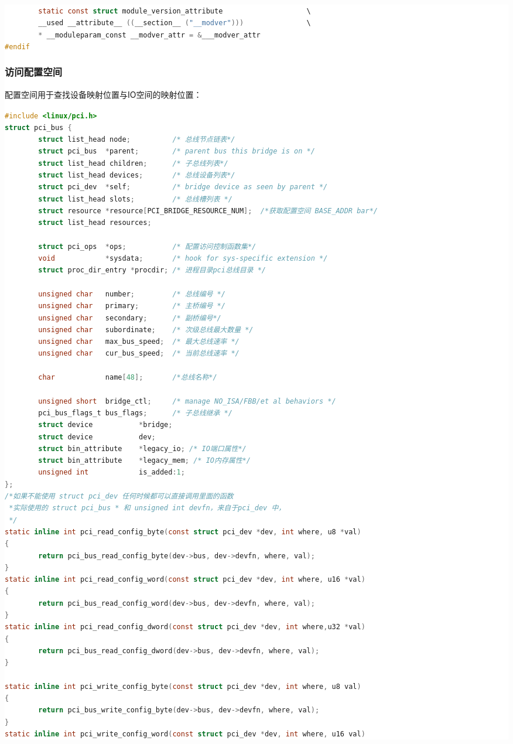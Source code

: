 ~~~c
        static const struct module_version_attribute                    \
        __used __attribute__ ((__section__ ("__modver")))               \
        * __moduleparam_const __modver_attr = &___modver_attr
#endif
~~~

### 访问配置空间

配置空间用于查找设备映射位置与IO空间的映射位置：

~~~c
#include <linux/pci.h> 
struct pci_bus {
        struct list_head node;          /* 总线节点链表*/
        struct pci_bus  *parent;        /* parent bus this bridge is on */
        struct list_head children;      /* 子总线列表*/
        struct list_head devices;       /* 总线设备列表*/
        struct pci_dev  *self;          /* bridge device as seen by parent */
        struct list_head slots;         /* 总线槽列表 */
        struct resource *resource[PCI_BRIDGE_RESOURCE_NUM];  /*获取配置空间 BASE_ADDR bar*/
        struct list_head resources;    

        struct pci_ops  *ops;           /* 配置访问控制函数集*/
        void            *sysdata;       /* hook for sys-specific extension */
        struct proc_dir_entry *procdir; /* 进程目录pci总线目录 */

        unsigned char   number;         /* 总线编号 */
        unsigned char   primary;        /* 主桥编号 */
        unsigned char   secondary;      /* 副桥编号*/
        unsigned char   subordinate;    /* 次级总线最大数量 */
        unsigned char   max_bus_speed;  /* 最大总线速率 */
        unsigned char   cur_bus_speed;  /* 当前总线速率 */

        char            name[48];       /*总线名称*/

        unsigned short  bridge_ctl;     /* manage NO_ISA/FBB/et al behaviors */
        pci_bus_flags_t bus_flags;      /* 子总线继承 */
        struct device           *bridge;
        struct device           dev;
        struct bin_attribute    *legacy_io; /* IO端口属性*/
        struct bin_attribute    *legacy_mem; /* IO内存属性*/
        unsigned int            is_added:1;
};
/*如果不能使用 struct pci_dev 任何时候都可以直接调用里面的函数
 *实际使用的 struct pci_bus * 和 unsigned int devfn，来自于pci_dev 中，
 */
static inline int pci_read_config_byte(const struct pci_dev *dev, int where, u8 *val)
{
        return pci_bus_read_config_byte(dev->bus, dev->devfn, where, val);
}
static inline int pci_read_config_word(const struct pci_dev *dev, int where, u16 *val)
{
        return pci_bus_read_config_word(dev->bus, dev->devfn, where, val);
}
static inline int pci_read_config_dword(const struct pci_dev *dev, int where,u32 *val)
{
        return pci_bus_read_config_dword(dev->bus, dev->devfn, where, val);
}

static inline int pci_write_config_byte(const struct pci_dev *dev, int where, u8 val)
{
        return pci_bus_write_config_byte(dev->bus, dev->devfn, where, val);
}
static inline int pci_write_config_word(const struct pci_dev *dev, int where, u16 val)
~~~